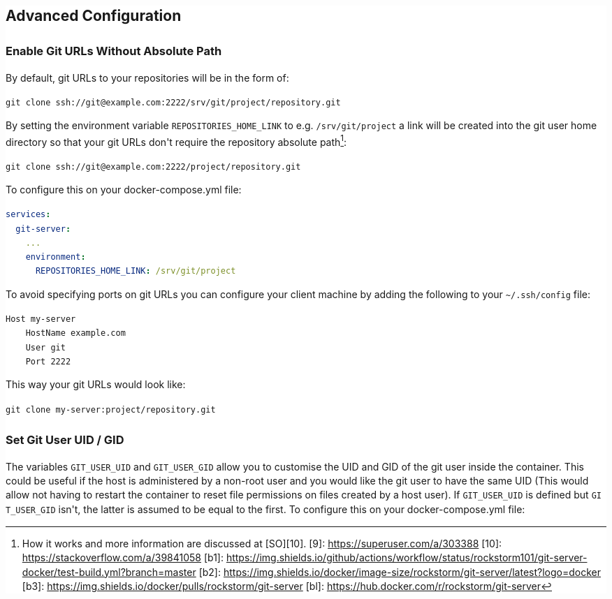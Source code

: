 
Advanced Configuration
----------------------
### Enable Git URLs Without Absolute Path

By default, git URLs to your repositories will be in the form of:

```
git clone ssh://git@example.com:2222/srv/git/project/repository.git
```

By setting the environment variable `REPOSITORIES_HOME_LINK` to
e.g. `/srv/git/project` a link will be created into the git user home
directory so that your git URLs don't require the repository absolute
path[^2]:

```
git clone ssh://git@example.com:2222/project/repository.git
```

To configure this on your docker-compose.yml file:

```yaml
services:
  git-server:
    ...
    environment:
      REPOSITORIES_HOME_LINK: /srv/git/project
```

To avoid specifying ports on git URLs you can configure your client
machine by adding the following to your `~/.ssh/config` file:

```
Host my-server
    HostName example.com
    User git
    Port 2222
```

This way your git URLs would look like:

```
git clone my-server:project/repository.git
```


### Set Git User UID / GID

The variables `GIT_USER_UID` and `GIT_USER_GID` allow you to customise
the UID and GID of the git user inside the container. This could be
useful if the host is administered by a non-root user and you would
like the git user to have the same UID (This would allow not having to
restart the container to reset file permissions on files created by a
host user). If `GIT_USER_UID` is defined but `GIT_USER_GID` isn't, the
latter is assumed to be equal to the first. To configure this on your
docker-compose.yml file:


[1]: https://git-scm.com/book/en/v2/Git-on-the-Server-Generating-Your-SSH-Public-Key
[2]: https://man.openbsd.org/sshd_config#AuthenticationMethods
[3]: https://github.com/rockstorm101/gitweb-docker
[4]: https://hub.docker.com/_/alpine
[5]: https://github.com/rockstorm101/bash-ci-server
[6]: https://github.com/rockstorm101/git-server-docker/blob/master/LICENSE
[7]: https://github.com/jkarlosb/git-server-docker
[8]: http://ecotrust-canada.github.io/markdown-toc
[^1]: Detailed reasoning behind this claim at [SO][9].
[^2]: How it works and more information are discussed at [SO][10].
[9]: https://superuser.com/a/303388
[10]: https://stackoverflow.com/a/39841058
[b1]: https://img.shields.io/github/actions/workflow/status/rockstorm101/git-server-docker/test-build.yml?branch=master
[b2]: https://img.shields.io/docker/image-size/rockstorm/git-server/latest?logo=docker
[b3]: https://img.shields.io/docker/pulls/rockstorm/git-server
[bl]: https://hub.docker.com/r/rockstorm/git-server
